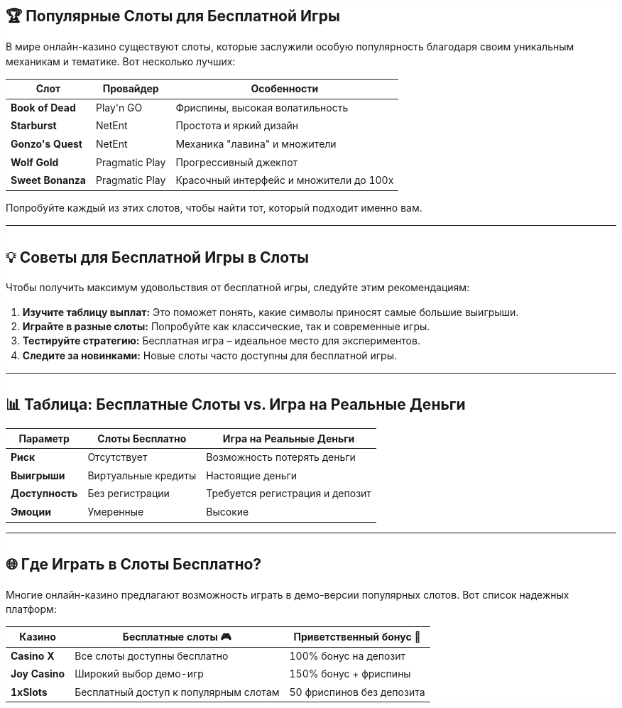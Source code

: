 
## 🏆 Популярные Слоты для Бесплатной Игры

В мире онлайн-казино существуют слоты, которые заслужили особую популярность благодаря своим уникальным механикам и тематике. Вот несколько лучших:

| Слот                   | Провайдер       | Особенности                              |
|------------------------|-----------------|------------------------------------------|
| **Book of Dead**       | Play'n GO       | Фриспины, высокая волатильность          |
| **Starburst**          | NetEnt          | Простота и яркий дизайн                  |
| **Gonzo's Quest**      | NetEnt          | Механика "лавина" и множители            |
| **Wolf Gold**          | Pragmatic Play  | Прогрессивный джекпот                    |
| **Sweet Bonanza**      | Pragmatic Play  | Красочный интерфейс и множители до 100x  |

Попробуйте каждый из этих слотов, чтобы найти тот, который подходит именно вам.

---

## 💡 Советы для Бесплатной Игры в Слоты

Чтобы получить максимум удовольствия от бесплатной игры, следуйте этим рекомендациям:

1. **Изучите таблицу выплат:** Это поможет понять, какие символы приносят самые большие выигрыши.
2. **Играйте в разные слоты:** Попробуйте как классические, так и современные игры.
3. **Тестируйте стратегию:** Бесплатная игра – идеальное место для экспериментов.
4. **Следите за новинками:** Новые слоты часто доступны для бесплатной игры.

---

## 📊 Таблица: Бесплатные Слоты vs. Игра на Реальные Деньги

| Параметр                   | Слоты Бесплатно               | Игра на Реальные Деньги          |
|----------------------------|------------------------------|----------------------------------|
| **Риск**                   | Отсутствует                 | Возможность потерять деньги     |
| **Выигрыши**               | Виртуальные кредиты         | Настоящие деньги                |
| **Доступность**            | Без регистрации             | Требуется регистрация и депозит |
| **Эмоции**                 | Умеренные                   | Высокие                         |

---

## 🌐 Где Играть в Слоты Бесплатно?

Многие онлайн-казино предлагают возможность играть в демо-версии популярных слотов. Вот список надежных платформ:

| Казино                 | Бесплатные слоты 🎮          | Приветственный бонус 🎁         |
|------------------------|-----------------------------|---------------------------------|
| **Casino X**           | Все слоты доступны бесплатно | 100% бонус на депозит          |
| **Joy Casino**         | Широкий выбор демо-игр       | 150% бонус + фриспины          |
| **1xSlots**            | Бесплатный доступ к популярным слотам | 50 фриспинов без депозита      |
